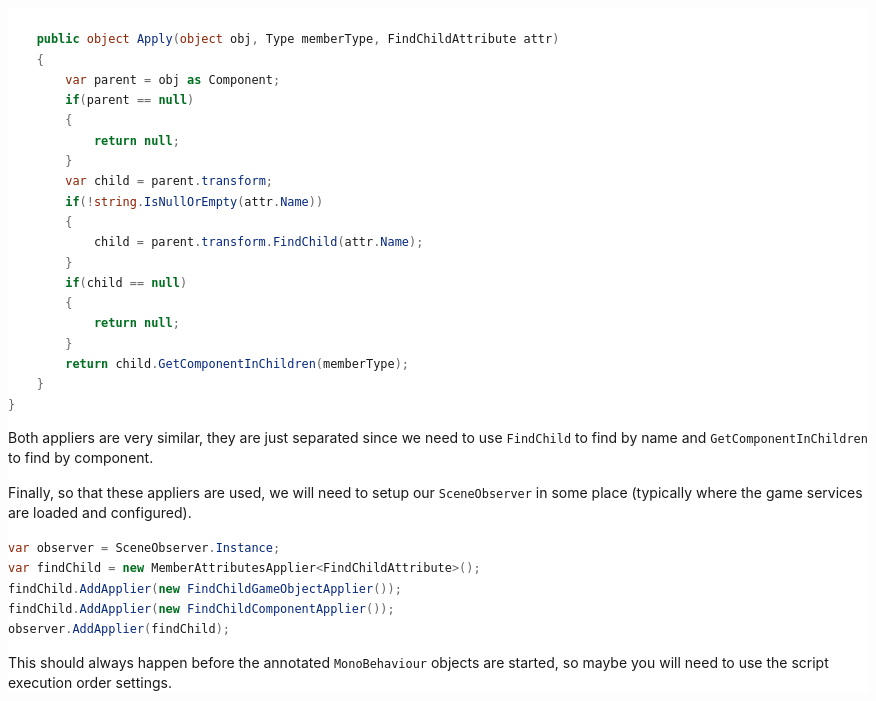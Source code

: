 ```csharp

    public object Apply(object obj, Type memberType, FindChildAttribute attr)
    {
        var parent = obj as Component;
        if(parent == null)
        {
            return null;
        }
        var child = parent.transform;
        if(!string.IsNullOrEmpty(attr.Name))
        {
            child = parent.transform.FindChild(attr.Name);
        }
        if(child == null)
        {
            return null;
        }
        return child.GetComponentInChildren(memberType);
    }
}
```

Both appliers are very similar, they are just separated since we need to use
`FindChild` to find by name and `GetComponentInChildren` to find by component.

Finally, so that these appliers are used, we will need to setup our `SceneObserver`
in some place (typically where the game services are loaded and configured).

```csharp
var observer = SceneObserver.Instance;
var findChild = new MemberAttributesApplier<FindChildAttribute>();
findChild.AddApplier(new FindChildGameObjectApplier());
findChild.AddApplier(new FindChildComponentApplier());
observer.AddApplier(findChild);
```

This should always happen before the annotated `MonoBehaviour` objects are started,
so maybe you will need to use the script execution order settings.
